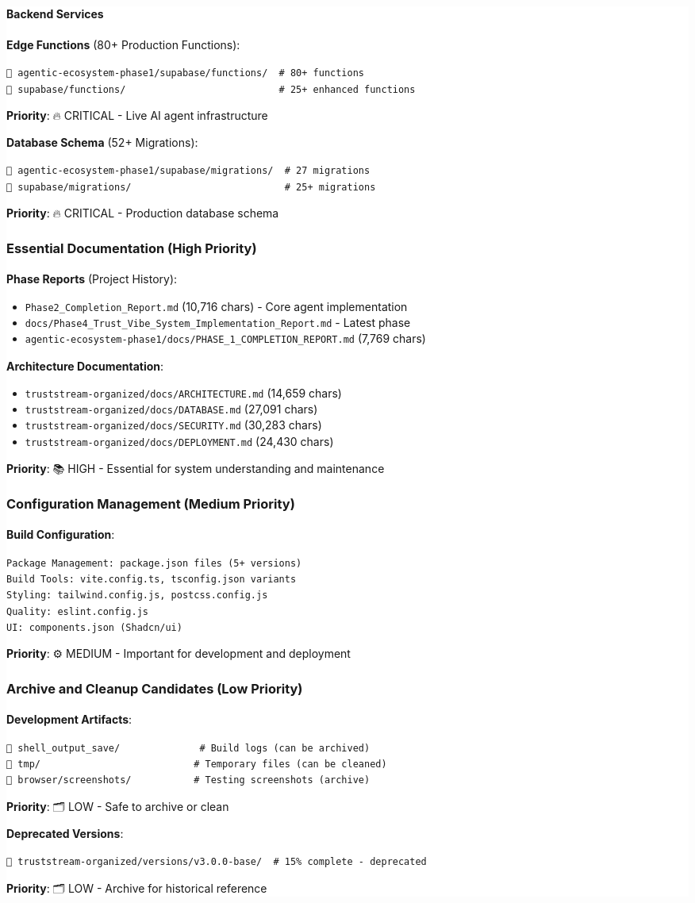 #### Backend Services
**Edge Functions** (80+ Production Functions):
```
📁 agentic-ecosystem-phase1/supabase/functions/  # 80+ functions
📁 supabase/functions/                           # 25+ enhanced functions
```
**Priority**: 🔥 CRITICAL - Live AI agent infrastructure

**Database Schema** (52+ Migrations):
```
📁 agentic-ecosystem-phase1/supabase/migrations/  # 27 migrations
📁 supabase/migrations/                           # 25+ migrations
```
**Priority**: 🔥 CRITICAL - Production database schema

### Essential Documentation (High Priority)

**Phase Reports** (Project History):
- `Phase2_Completion_Report.md` (10,716 chars) - Core agent implementation
- `docs/Phase4_Trust_Vibe_System_Implementation_Report.md` - Latest phase
- `agentic-ecosystem-phase1/docs/PHASE_1_COMPLETION_REPORT.md` (7,769 chars)

**Architecture Documentation**:
- `truststream-organized/docs/ARCHITECTURE.md` (14,659 chars)
- `truststream-organized/docs/DATABASE.md` (27,091 chars)
- `truststream-organized/docs/SECURITY.md` (30,283 chars)
- `truststream-organized/docs/DEPLOYMENT.md` (24,430 chars)

**Priority**: 📚 HIGH - Essential for system understanding and maintenance

### Configuration Management (Medium Priority)

**Build Configuration**:
```
Package Management: package.json files (5+ versions)
Build Tools: vite.config.ts, tsconfig.json variants
Styling: tailwind.config.js, postcss.config.js
Quality: eslint.config.js
UI: components.json (Shadcn/ui)
```
**Priority**: ⚙️ MEDIUM - Important for development and deployment

### Archive and Cleanup Candidates (Low Priority)

**Development Artifacts**:
```
📁 shell_output_save/              # Build logs (can be archived)
📁 tmp/                           # Temporary files (can be cleaned)
📁 browser/screenshots/           # Testing screenshots (archive)
```
**Priority**: 🗂️ LOW - Safe to archive or clean

**Deprecated Versions**:
```
📁 truststream-organized/versions/v3.0.0-base/  # 15% complete - deprecated
```
**Priority**: 🗂️ LOW - Archive for historical reference
